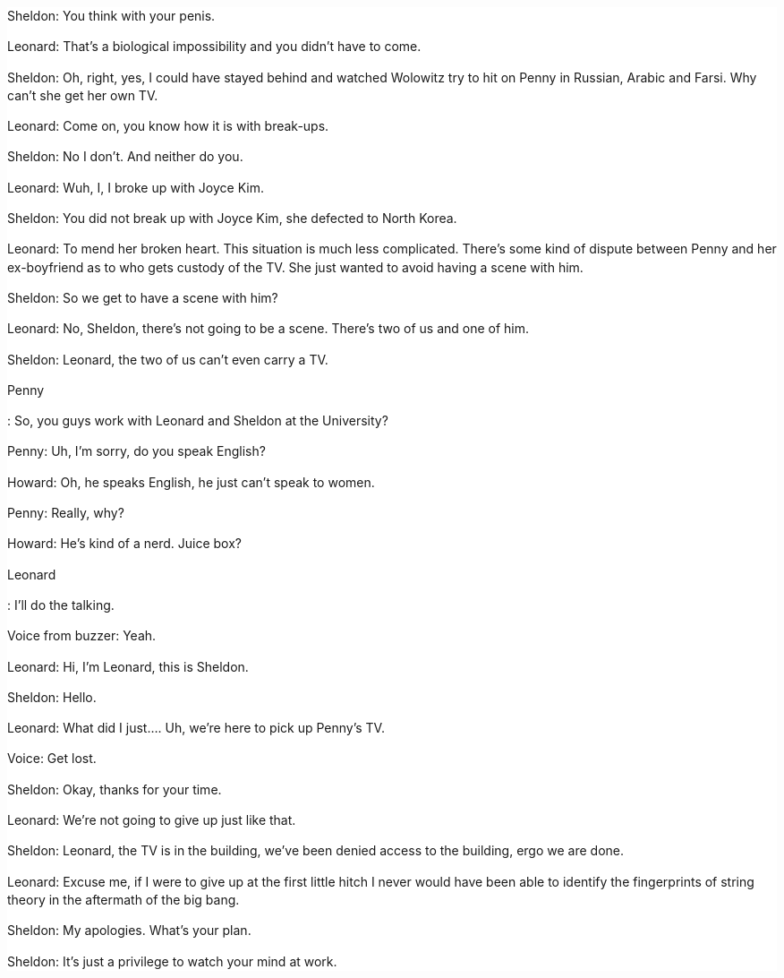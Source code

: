 Sheldon: You think with your penis.

Leonard: That’s a biological impossibility and you didn’t have to come.

Sheldon: Oh, right, yes, I could have stayed behind and watched Wolowitz try to hit on Penny in Russian, Arabic and Farsi. Why can’t she get her own TV.

Leonard: Come on, you know how it is with break-ups.

Sheldon: No I don’t. And neither do you.

Leonard: Wuh, I, I broke up with Joyce Kim.

Sheldon: You did not break up with Joyce Kim, she defected to North Korea.

Leonard: To mend her broken heart. This situation is much less complicated. There’s some kind of dispute between Penny and her ex-boyfriend as to who gets custody of the TV. She just wanted to avoid having a scene with him.

Sheldon: So we get to have a scene with him?

Leonard: No, Sheldon, there’s not going to be a scene. There’s two of us and one of him.

Sheldon: Leonard, the two of us can’t even carry a TV. 

Penny 

: So, you guys work with Leonard and Sheldon at the University?

Penny: Uh, I’m sorry, do you speak English?

Howard: Oh, he speaks English, he just can’t speak to women.

Penny: Really, why?

Howard: He’s kind of a nerd. Juice box?

Leonard 

: I’ll do the talking.

Voice from buzzer: Yeah.

Leonard: Hi, I’m Leonard, this is Sheldon.

Sheldon: Hello.

Leonard: What did I just…. Uh, we’re here to pick up Penny’s TV.

Voice: Get lost.

Sheldon: Okay, thanks for your time.

Leonard: We’re not going to give up just like that.

Sheldon: Leonard, the TV is in the building, we’ve been denied access to the building, ergo we are done.

Leonard: Excuse me, if I were to give up at the first little hitch I never would have been able to identify the fingerprints of string theory in the aftermath of the big bang.

Sheldon: My apologies. What’s your plan.

Sheldon: It’s just a privilege to watch your mind at work.
